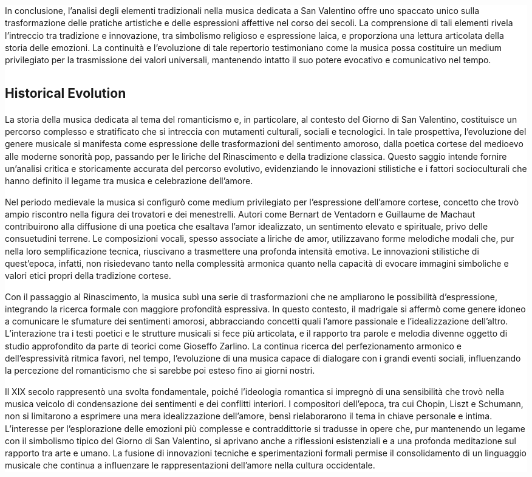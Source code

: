 In conclusione, l’analisi degli elementi tradizionali nella musica dedicata a San Valentino offre
uno spaccato unico sulla trasformazione delle pratiche artistiche e delle espressioni affettive nel
corso dei secoli. La comprensione di tali elementi rivela l’intreccio tra tradizione e innovazione,
tra simbolismo religioso e espressione laica, e proporziona una lettura articolata della storia
delle emozioni. La continuità e l’evoluzione di tale repertorio testimoniano come la musica possa
costituire un medium privilegiato per la trasmissione dei valori universali, mantenendo intatto il
suo potere evocativo e comunicativo nel tempo.

## Historical Evolution

La storia della musica dedicata al tema del romanticismo e, in particolare, al contesto del Giorno
di San Valentino, costituisce un percorso complesso e stratificato che si intreccia con mutamenti
culturali, sociali e tecnologici. In tale prospettiva, l’evoluzione del genere musicale si manifesta
come espressione delle trasformazioni del sentimento amoroso, dalla poetica cortese del medioevo
alle moderne sonorità pop, passando per le liriche del Rinascimento e della tradizione classica.
Questo saggio intende fornire un’analisi critica e storicamente accurata del percorso evolutivo,
evidenziando le innovazioni stilistiche e i fattori socioculturali che hanno definito il legame tra
musica e celebrazione dell’amore.

Nel periodo medievale la musica si configurò come medium privilegiato per l’espressione dell’amore
cortese, concetto che trovò ampio riscontro nella figura dei trovatori e dei menestrelli. Autori
come Bernart de Ventadorn e Guillaume de Machaut contribuirono alla diffusione di una poetica che
esaltava l’amor idealizzato, un sentimento elevato e spirituale, privo delle consuetudini terrene.
Le composizioni vocali, spesso associate a liriche de amor, utilizzavano forme melodiche modali che,
pur nella loro semplificazione tecnica, riuscivano a trasmettere una profonda intensità emotiva. Le
innovazioni stilistiche di quest’epoca, infatti, non risiedevano tanto nella complessità armonica
quanto nella capacità di evocare immagini simboliche e valori etici propri della tradizione cortese.

Con il passaggio al Rinascimento, la musica subì una serie di trasformazioni che ne ampliarono le
possibilità d’espressione, integrando la ricerca formale con maggiore profondità espressiva. In
questo contesto, il madrigale si affermò come genere idoneo a comunicare le sfumature dei sentimenti
amorosi, abbracciando concetti quali l’amore passionale e l’idealizzazione dell’altro. L’interazione
tra i testi poetici e le strutture musicali si fece più articolata, e il rapporto tra parole e
melodia divenne oggetto di studio approfondito da parte di teorici come Gioseffo Zarlino. La
continua ricerca del perfezionamento armonico e dell’espressività ritmica favorì, nel tempo,
l’evoluzione di una musica capace di dialogare con i grandi eventi sociali, influenzando la
percezione del romanticismo che si sarebbe poi esteso fino ai giorni nostri.

Il XIX secolo rappresentò una svolta fondamentale, poiché l’ideologia romantica si impregnò di una
sensibilità che trovò nella musica veicolo di condensazione dei sentimenti e dei conflitti
interiori. I compositori dell’epoca, tra cui Chopin, Liszt e Schumann, non si limitarono a esprimere
una mera idealizzazione dell’amore, bensì rielaborarono il tema in chiave personale e intima.
L’interesse per l’esplorazione delle emozioni più complesse e contraddittorie si tradusse in opere
che, pur mantenendo un legame con il simbolismo tipico del Giorno di San Valentino, si aprivano
anche a riflessioni esistenziali e a una profonda meditazione sul rapporto tra arte e umano. La
fusione di innovazioni tecniche e sperimentazioni formali permise il consolidamento di un linguaggio
musicale che continua a influenzare le rappresentazioni dell’amore nella cultura occidentale.
